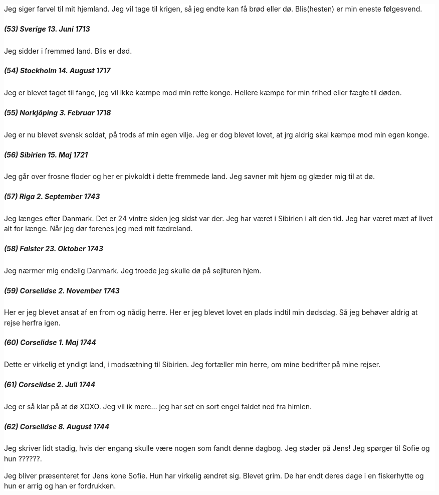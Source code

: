 Jeg siger farvel til mit hjemland. Jeg vil tage til krigen, så jeg endte kan få brød eller dø. Blis(hesten) er min eneste følgesvend.

##### (53) Sverige 13. Juni 1713

Jeg sidder i fremmed land. Blis er død.

##### (54) Stockholm 14. August 1717

Jeg er blevet taget til fange, jeg vil ikke kæmpe mod min rette konge. Hellere kæmpe for min frihed eller fægte til døden.

##### (55) Norkjöping 3. Februar 1718

Jeg er nu blevet svensk soldat, på trods af min egen vilje. Jeg er dog blevet lovet, at jrg aldrig skal kæmpe mod min egen konge. 

  

##### (56) Sibirien 15. Maj 1721

Jeg går over frosne floder og her er pivkoldt i dette fremmede land. Jeg savner mit hjem og glæder mig til at dø. 

  

##### (57) Riga 2. September 1743

Jeg længes efter Danmark. Det er 24 vintre siden jeg sidst var der. Jeg har været i Sibirien i alt den tid. Jeg har været mæt af livet alt for længe. Når jeg dør forenes jeg med mit fædreland. 


##### (58) Falster 23. Oktober 1743

Jeg nærmer mig endelig Danmark. Jeg troede jeg skulle dø på sejlturen hjem. 

  

##### (59) Corselidse 2. November 1743

Her er jeg blevet ansat af en from og nådig herre. Her er jeg blevet lovet en plads indtil min dødsdag. Så jeg behøver aldrig at rejse herfra igen. 

  
##### (60) Corselidse 1. Maj 1744

Dette er virkelig et yndigt land, i modsætning til Sibirien. Jeg fortæller min herre, om mine bedrifter på mine rejser. 

  

##### (61) Corselidse 2. Juli 1744

Jeg er så klar på at dø XOXO. Jeg vil ik mere… jeg har set en sort engel faldet ned fra himlen.

  

##### (62) Corselidse 8. August 1744

Jeg skriver lidt stadig, hvis der engang skulle være nogen som fandt denne dagbog. Jeg støder på Jens! Jeg spørger til Sofie og hun ??????.

Jeg bliver præsenteret for Jens kone Sofie. Hun har virkelig ændret sig. Blevet grim. De har endt deres dage i en fiskerhytte og hun er arrig og han er fordrukken. 
